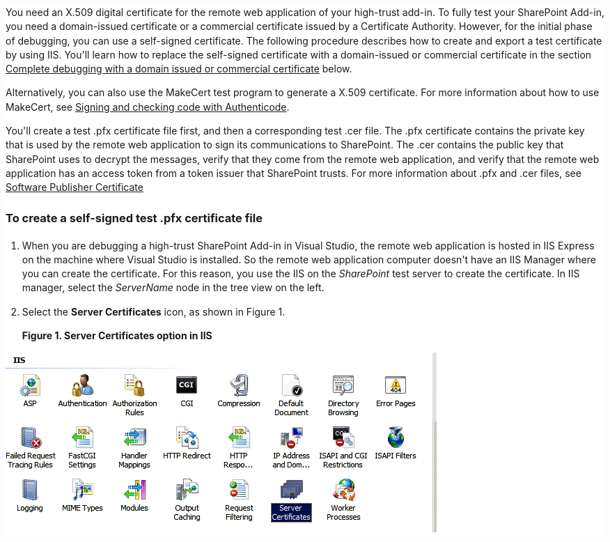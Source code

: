 You need an X.509 digital certificate for the remote web application of your high-trust add-in. To fully test your SharePoint Add-in, you need a domain-issued certificate or a commercial certificate issued by a Certificate Authority. However, for the initial phase of debugging, you can use a self-signed certificate. The following procedure describes how to create and export a test certificate by using IIS. You'll learn how to replace the self-signed certificate with a domain-issued or commercial certificate in the section  [Complete debugging with a domain issued or commercial certificate](#NewCertificate) below.
 

 
Alternatively, you can also use the MakeCert test program to generate a X.509 certificate. For more information about how to use MakeCert, see  [Signing and checking code with Authenticode](http://msdn.microsoft.com/en-us/library/ms537364%28VS.85%29.aspx).
 

 
You'll create a test .pfx certificate file first, and then a corresponding test .cer file. The .pfx certificate contains the private key that is used by the remote web application to sign its communications to SharePoint. The .cer contains the public key that SharePoint uses to decrypt the messages, verify that they come from the remote web application, and verify that the remote web application has an access token from a token issuer that SharePoint trusts. For more information about .pfx and .cer files, see  [Software Publisher Certificate](http://msdn.microsoft.com/en-us/library/windows/hardware/ff552299%28v=vs.85%29.aspx)
 

 

### To create a self-signed test .pfx certificate file


1. When you are debugging a high-trust SharePoint Add-in in Visual Studio, the remote web application is hosted in IIS Express on the machine where Visual Studio is installed. So the remote web application computer doesn't have an IIS Manager where you can create the certificate. For this reason, you use the IIS on the  *SharePoint*  test server to create the certificate. In IIS manager, select the _ServerName_ node in the tree view on the left.
    
 
2. Select the  **Server Certificates** icon, as shown in Figure 1.
    
    **Figure 1. Server Certificates option in IIS**

 

  ![Server Certificates option in IIS](../images/e38f9b7f-59a3-468c-bcde-a48272f1f217.gif)
 